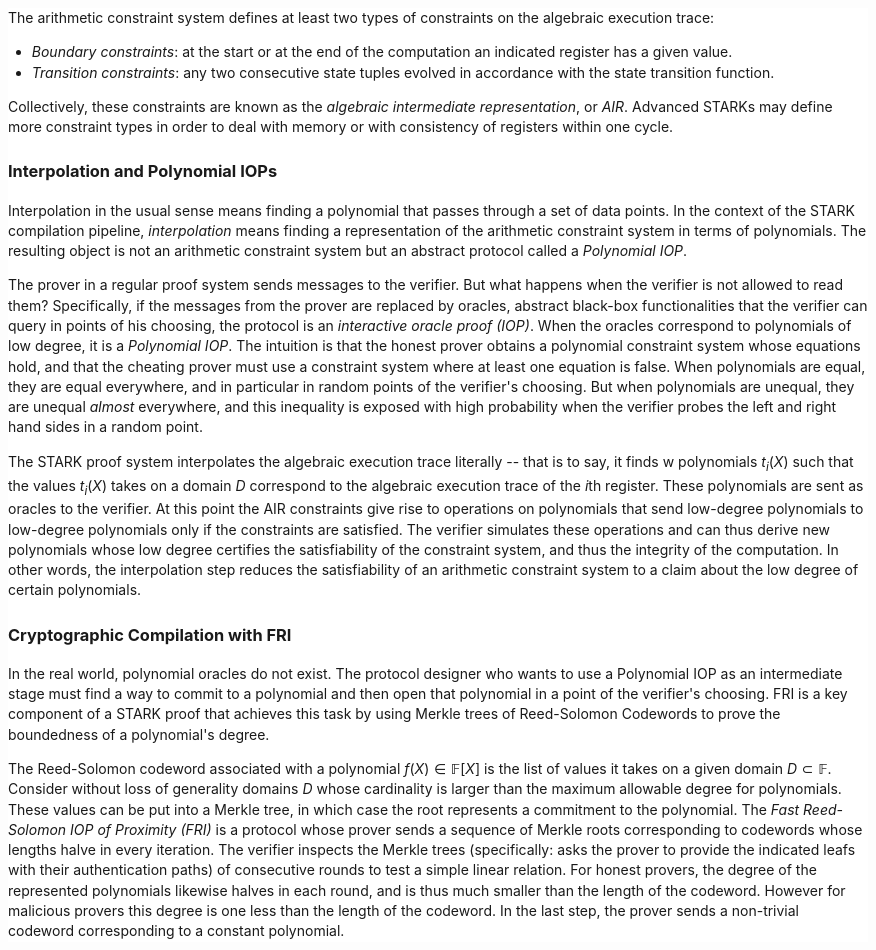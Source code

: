 The arithmetic constraint system defines at least two types of constraints on the algebraic execution trace:

 - *Boundary constraints*: at the start or at the end of the computation an indicated register has a given value.
 - *Transition constraints*: any two consecutive state tuples evolved in accordance with the state transition function.

Collectively, these constraints are known as the *algebraic intermediate representation*, or *AIR*. Advanced STARKs may define more constraint types in order to deal with memory or with consistency of registers within one cycle.

### Interpolation and Polynomial IOPs

Interpolation in the usual sense means finding a polynomial that passes through a set of data points. In the context of the STARK compilation pipeline, *interpolation* means finding a representation of the arithmetic constraint system in terms of polynomials. The resulting object is not an arithmetic constraint system but an abstract protocol called a *Polynomial IOP*.

The prover in a regular proof system sends messages to the verifier. But what happens when the verifier is not allowed to read them? Specifically, if the messages from the prover are replaced by oracles, abstract black-box functionalities that the verifier can query in points of his choosing, the protocol is an *interactive oracle proof (IOP)*. When the oracles correspond to polynomials of low degree, it is a *Polynomial IOP*. The intuition is that the honest prover obtains a polynomial constraint system whose equations hold, and that the cheating prover must use a constraint system where at least one equation is false. When polynomials are equal, they are equal everywhere, and in particular in random points of the verifier's choosing. But when polynomials are unequal, they are unequal *almost* everywhere, and this inequality is exposed with high probability when the verifier probes the left and right hand sides in a random point.

The STARK proof system interpolates the algebraic execution trace literally -- that is to say, it finds $\mathsf{w}$ polynomials $t_i(X)$ such that the values $t_i(X)$ takes on a domain $D$ correspond to the algebraic execution trace of the $i$th register. These polynomials are sent as oracles to the verifier. At this point the AIR constraints give rise to operations on polynomials that send low-degree polynomials to low-degree polynomials only if the constraints are satisfied. The verifier simulates these operations and can thus derive new polynomials whose low degree certifies the satisfiability of the constraint system, and thus the integrity of the computation. In other words, the interpolation step reduces the satisfiability of an arithmetic constraint system to a claim about the low degree of certain polynomials.

### Cryptographic Compilation with FRI

In the real world, polynomial oracles do not exist. The protocol designer who wants to use a Polynomial IOP as an intermediate stage must find a way to commit to a polynomial and then open that polynomial in a point of the verifier's choosing. FRI is a key component of a STARK proof that achieves this task by using Merkle trees of Reed-Solomon Codewords to prove the boundedness of a polynomial's degree.

The Reed-Solomon codeword associated with a polynomial $f(X) \in \mathbb{F}[X]$ is the list of values it takes on a given domain $D \subset \mathbb{F}$. Consider without loss of generality domains $D$ whose cardinality is larger than the maximum allowable degree for polynomials. These values can be put into a Merkle tree, in which case the root represents a commitment to the polynomial. The *Fast Reed-Solomon IOP of Proximity (FRI)* is a protocol whose prover sends a sequence of Merkle roots corresponding to codewords whose lengths halve in every iteration. The verifier inspects the Merkle trees (specifically: asks the prover to provide the indicated leafs with their authentication paths) of consecutive rounds to test a simple linear relation. For honest provers, the degree of the represented polynomials likewise halves in each round, and is thus much smaller than the length of the codeword. However for malicious provers this degree is one less than the length of the codeword. In the last step, the prover sends a non-trivial codeword corresponding to a constant polynomial.


[^1]: Also, algebraic *internal* representation.
[^2]: Note that FRI is defined in terms of abstract oracles which can be queried in arbitrary locations; a FRI protocol can thus be compiled into a concrete protocol by simulating the oracles with any cryptographic vector commitment scheme. Merkle trees provide this functionality but are not the only cryptographic primitive to do it.
[^3]: Formally, *knowledge* is defined as follows: an extractor algorithm must exist which has oracle access to a possibly-malicious prover, pretends to be the matching verifier (and in particular reads the messages coming from the prover and sends its own via the same interface), has the power to rewind the possibly-malicious prover to any earlier point in time, runs in polynomial time, and outputs the witness. STARKs have been shown to satisfy this property, see section 5 of the [EthSTARK documentation](https://eprint.iacr.org/2021/582.pdf).